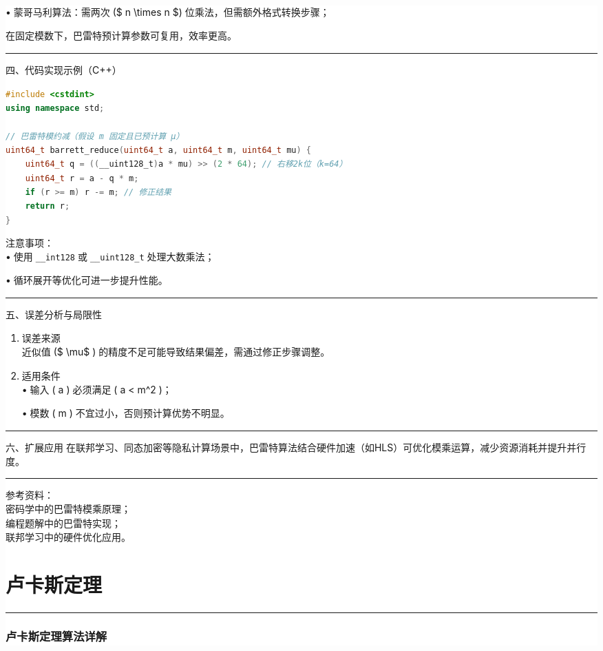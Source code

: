    • 蒙哥马利算法：需两次 \($ n \times n $\) 位乘法，但需额外格式转换步骤；  

   在固定模数下，巴雷特预计算参数可复用，效率更高。

---

四、代码实现示例（C++）
```cpp
#include <cstdint>
using namespace std;

// 巴雷特模约减（假设 m 固定且已预计算 μ）
uint64_t barrett_reduce(uint64_t a, uint64_t m, uint64_t mu) {
    uint64_t q = ((__uint128_t)a * mu) >> (2 * 64); // 右移2k位（k=64）
    uint64_t r = a - q * m;
    if (r >= m) r -= m; // 修正结果
    return r;
}
```
注意事项：  
• 使用 `__int128` 或 `__uint128_t` 处理大数乘法；  

• 循环展开等优化可进一步提升性能。


---

五、误差分析与局限性
1. 误差来源  
   近似值 \($ \mu$ \) 的精度不足可能导致结果偏差，需通过修正步骤调整。

2. 适用条件  
   • 输入 \( a \) 必须满足 \( a < m^2 \)；  

   • 模数 \( m \) 不宜过小，否则预计算优势不明显。


---

六、扩展应用
在联邦学习、同态加密等隐私计算场景中，巴雷特算法结合硬件加速（如HLS）可优化模乘运算，减少资源消耗并提升并行度。

---

参考资料：  
 密码学中的巴雷特模乘原理；  
 编程题解中的巴雷特实现；  
 联邦学习中的硬件优化应用。



# 卢卡斯定理

------

### **卢卡斯定理算法详解**
